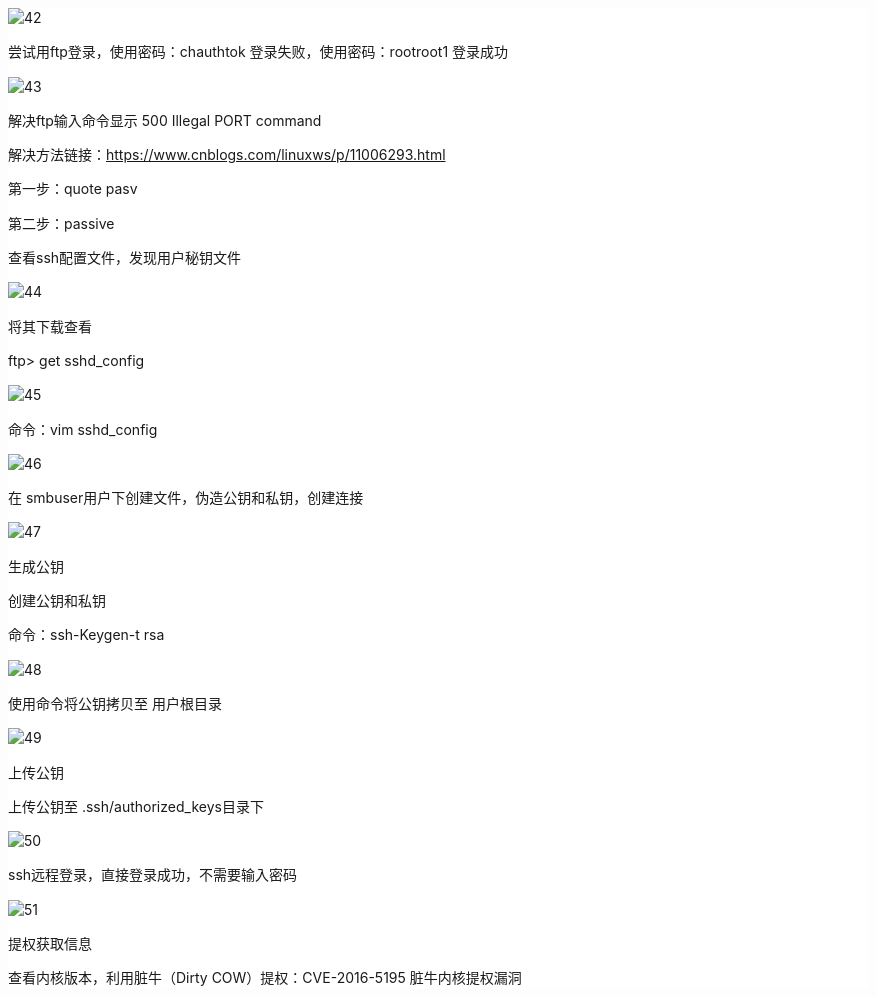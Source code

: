 ![42](https://havocykp.github.io/assets/images/42.png)

尝试用ftp登录，使用密码：chauthtok 登录失败，使用密码：rootroot1 登录成功

![43](https://havocykp.github.io/assets/images/43.png)

解决ftp输入命令显示 500 Illegal PORT command

解决方法链接：<https://www.cnblogs.com/linuxws/p/11006293.html>

第一步：quote pasv

第二步：passive

查看ssh配置文件，发现用户秘钥文件

![44](https://havocykp.github.io/assets/images/44.png)

将其下载查看

ftp> get sshd_config

![45](https://havocykp.github.io/assets/images/45.png)

命令：vim sshd_config

![46](https://havocykp.github.io/assets/images/46.png)

在 smbuser用户下创建文件，伪造公钥和私钥，创建连接

![47](https://havocykp.github.io/assets/images/47.png)

生成公钥

创建公钥和私钥

命令：ssh-Keygen-t rsa

![48](https://havocykp.github.io/assets/images/48.png)

使用命令将公钥拷贝至 用户根目录

![49](https://havocykp.github.io/assets/images/49.png)

上传公钥

上传公钥至 .ssh/authorized_keys目录下

![50](https://havocykp.github.io/assets/images/50.png)

ssh远程登录，直接登录成功，不需要输入密码

![51](https://havocykp.github.io/assets/images/51.png)

提权获取信息

查看内核版本，利用脏牛（Dirty COW）提权：CVE-2016-5195 脏牛内核提权漏洞
